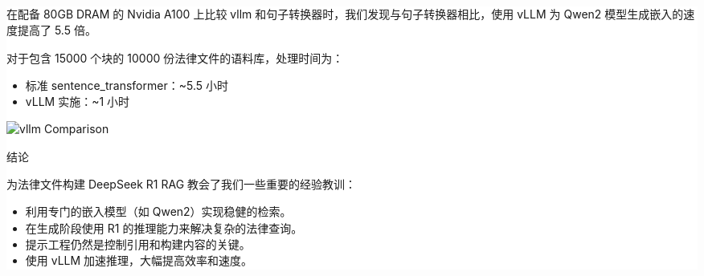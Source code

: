 在配备 80GB DRAM 的 Nvidia A100 上比较 vllm 和句子转换器时，我们发现与句子转换器相比，使用 vLLM 为 Qwen2 模型生成嵌入的速度提高了 5.5 倍。

对于包含 15000 个块的 10000 份法律文件的语料库，处理时间为：

* 标准 sentence_transformer：~5.5 小时
* vLLM 实施：~1 小时

![vllm Comparison](https://mmbiz.qpic.cn/sz_mmbiz_png/SaeK9tW7Bu8ZhJsmmnAFrVaiaeFxNoTDkr2O0icHaAicmoopPO4yNIrgKV15pR5bC7ewrWm1N9ShUia4yngfiaVBLGw/640?wx_fmt=png&from=appmsg&tp=webp&wxfrom=5&wx_lazy=1&wx_co=1)

结论

为法律文件构建 DeepSeek R1 RAG 教会了我们一些重要的经验教训：

* 利用专门的嵌入模型（如 Qwen2）实现稳健的检索。
* 在生成阶段使用 R1 的推理能力来解决复杂的法律查询。
* 提示工程仍然是控制引用和构建内容的关键。
* 使用 vLLM 加速推理，大幅提高效率和速度。
